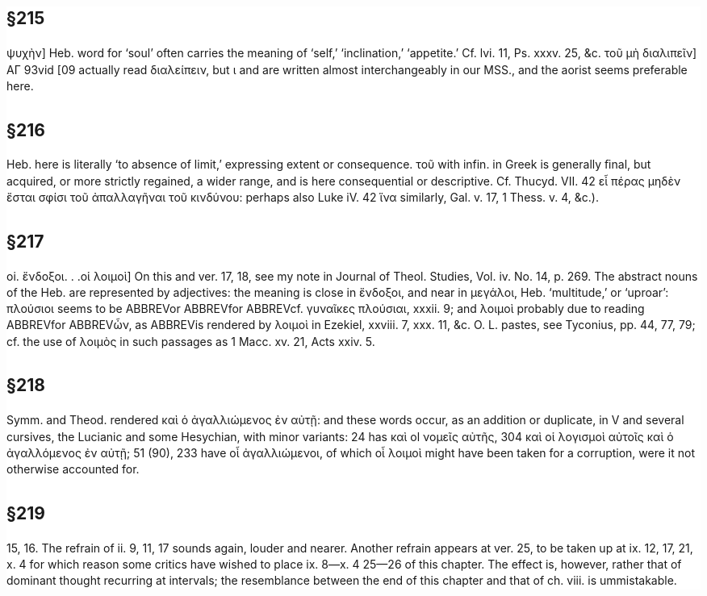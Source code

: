 ## §215  

<p>ψυχὴν] Heb. word for ‘soul’ often carries the meaning of ‘self,’
‘inclination,’ ‘appetite.’ Cf. lvi. 11, Ps. xxxv. 25, &amp;c.
τοῦ μὴ διαλιπεῖν] ΑΓ 93vid [09 actually read διαλείπειν, but ι and
are written almost interchangeably in our MSS., and the aorist seems
preferable here.</p>  

## §216  

<p>Heb. here is literally ‘to absence of limit,’ expressing extent or
consequence. τοῦ with infin. in Greek is generally ﬁnal, but acquired,
or more strictly regained, a wider range, and is here consequential
or descriptive. Cf. Thucyd. VII. 42 εἷ πέρας μηδὲν ἔσται σφίσι τοῦ
ἀπαλλαγῆναι τοῦ κινδύνου: perhaps also Luke iV. 42 ἵνα similarly, Gal.
v. 17, 1 Thess. v. 4, &amp;c.).</p>  

## §217  

<p>oi. ἔνδοξοι. . .οἱ λοιμοὶ] On this and ver. 17, 18, see my note in
Journal of Theol. Studies, Vol. iv. No. 14, p. 269. The abstract nouns of
the Heb. are represented by adjectives: the meaning is close in ἔνδοξοι,
and near in μεγάλοι, Heb. ‘multitude,’ or ‘uproar’: πλούσιοι seems
to be <foreign xml:lang="abbr">ABBREV</foreign>or <foreign xml:lang="abbr">ABBREV</foreign>for <foreign xml:lang="abbr">ABBREV</foreign>cf. γυναῖκες πλούσιαι, xxxii. 9; and
λοιμοὶ probably due to reading <foreign xml:lang="abbr">ABBREV</foreign>for <foreign xml:lang="abbr">ABBREV</foreign>ὧν, as <foreign xml:lang="abbr">ABBREV</foreign>is rendered
by λοιμοὶ in Ezekiel, xxviii. 7, xxx. 11, &amp;c. O. L. pastes, see
Tyconius, pp. 44, 77, 79; cf. the use of λοιμὸς in such passages as
1 Macc. xv. 21, Acts xxiv. 5.</p>  

## §218  

<p>Symm. and Theod. rendered καὶ ὁ ἀγαλλιώμενος ἐν αὐτῇ: and these
words occur, as an addition or duplicate, in V and several cursives,
the Lucianic and some Hesychian, with minor variants: 24 has καὶ ol
νομεῖς αὐτῆς, 304 καὶ οἱ λογισμοὶ αὐτοῖς καὶ ὁ ἀγαλλόμενος ἐν αὐτῇ;
51 (90), 233 have οἶ ἀγαλλιώμενοι, of which οἶ λοιμοὶ might have been
taken for a corruption, were it not otherwise accounted for.</p>  

## §219  

<p>15, 16. The refrain of ii. 9, 11, 17 sounds again, louder and nearer.
Another refrain appears at ver. 25, to be taken up at ix. 12, 17, 21, x. 4
for which reason some critics have wished to place ix. 8—x. 4
25—26 of this chapter. The effect is, however, rather that of
dominant thought recurring at intervals; the resemblance between
the end of this chapter and that of ch. viii. is ummistakable.</p>

<pb n="128"/>  

